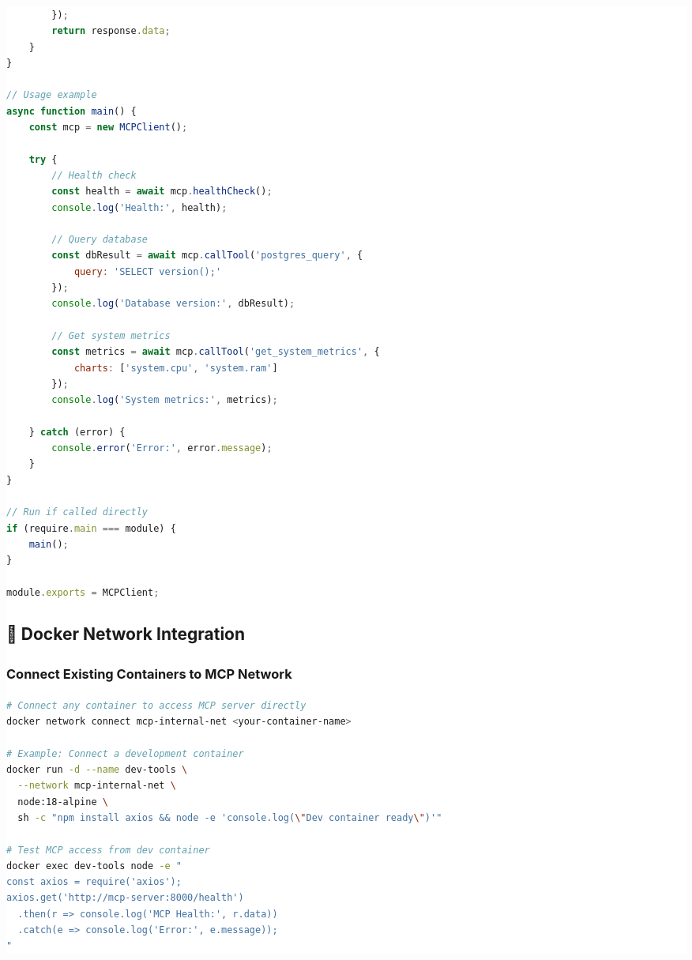 ```javascript
        });
        return response.data;
    }
}

// Usage example
async function main() {
    const mcp = new MCPClient();

    try {
        // Health check
        const health = await mcp.healthCheck();
        console.log('Health:', health);

        // Query database
        const dbResult = await mcp.callTool('postgres_query', {
            query: 'SELECT version();'
        });
        console.log('Database version:', dbResult);

        // Get system metrics
        const metrics = await mcp.callTool('get_system_metrics', {
            charts: ['system.cpu', 'system.ram']
        });
        console.log('System metrics:', metrics);

    } catch (error) {
        console.error('Error:', error.message);
    }
}

// Run if called directly
if (require.main === module) {
    main();
}

module.exports = MCPClient;
```

## 🐳 **Docker Network Integration**

### **Connect Existing Containers to MCP Network**

```bash
# Connect any container to access MCP server directly
docker network connect mcp-internal-net <your-container-name>

# Example: Connect a development container
docker run -d --name dev-tools \
  --network mcp-internal-net \
  node:18-alpine \
  sh -c "npm install axios && node -e 'console.log(\"Dev container ready\")'"

# Test MCP access from dev container
docker exec dev-tools node -e "
const axios = require('axios');
axios.get('http://mcp-server:8000/health')
  .then(r => console.log('MCP Health:', r.data))
  .catch(e => console.log('Error:', e.message));
"
```
